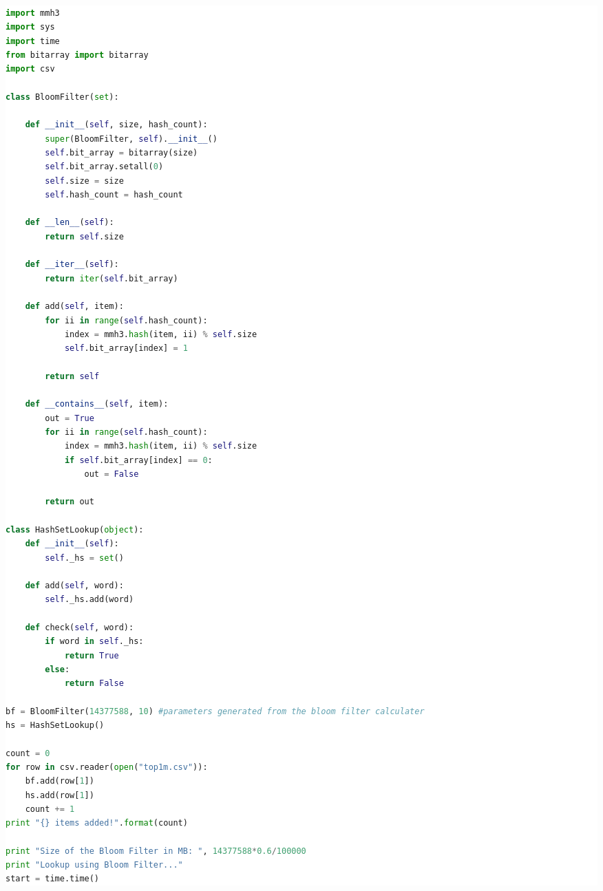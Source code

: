 ```python
import mmh3
import sys
import time
from bitarray import bitarray
import csv

class BloomFilter(set):

    def __init__(self, size, hash_count):
        super(BloomFilter, self).__init__()
        self.bit_array = bitarray(size)
        self.bit_array.setall(0)
        self.size = size
        self.hash_count = hash_count

    def __len__(self):
        return self.size

    def __iter__(self):
        return iter(self.bit_array)

    def add(self, item):
        for ii in range(self.hash_count):
            index = mmh3.hash(item, ii) % self.size
            self.bit_array[index] = 1

        return self

    def __contains__(self, item):
        out = True
        for ii in range(self.hash_count):
            index = mmh3.hash(item, ii) % self.size
            if self.bit_array[index] == 0:
                out = False

        return out

class HashSetLookup(object):
    def __init__(self):
        self._hs = set()

    def add(self, word):
        self._hs.add(word)

    def check(self, word):
        if word in self._hs:
            return True
        else:
            return False

bf = BloomFilter(14377588, 10) #parameters generated from the bloom filter calculater
hs = HashSetLookup()

count = 0
for row in csv.reader(open("top1m.csv")):
    bf.add(row[1])
    hs.add(row[1])
    count += 1
print "{} items added!".format(count)

print "Size of the Bloom Filter in MB: ", 14377588*0.6/100000
print "Lookup using Bloom Filter..."
start = time.time()
```